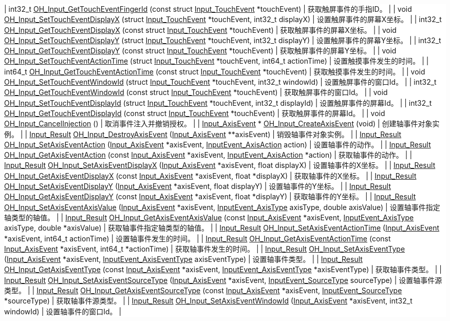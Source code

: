 | int32_t [OH_Input_GetTouchEventFingerId](input.md#oh_input_gettoucheventfingerid) (const struct [Input_TouchEvent](input.md#input_touchevent) \*touchEvent) | 获取触屏事件的手指ID。  | 
| void [OH_Input_SetTouchEventDisplayX](input.md#oh_input_settoucheventdisplayx) (struct [Input_TouchEvent](input.md#input_touchevent) \*touchEvent, int32_t displayX) | 设置触屏事件的屏幕X坐标。  | 
| int32_t [OH_Input_GetTouchEventDisplayX](input.md#oh_input_gettoucheventdisplayx) (const struct [Input_TouchEvent](input.md#input_touchevent) \*touchEvent) | 获取触屏事件的屏幕X坐标。  | 
| void [OH_Input_SetTouchEventDisplayY](input.md#oh_input_settoucheventdisplayy) (struct [Input_TouchEvent](input.md#input_touchevent) \*touchEvent, int32_t displayY) | 设置触屏事件的屏幕Y坐标。  | 
| int32_t [OH_Input_GetTouchEventDisplayY](input.md#oh_input_gettoucheventdisplayy) (const struct [Input_TouchEvent](input.md#input_touchevent) \*touchEvent) | 获取触屏事件的屏幕Y坐标。  | 
| void [OH_Input_SetTouchEventActionTime](input.md#oh_input_settoucheventactiontime) (struct [Input_TouchEvent](input.md#input_touchevent) \*touchEvent, int64_t actionTime) | 设置触摸事件发生的时间。  | 
| int64_t [OH_Input_GetTouchEventActionTime](input.md#oh_input_gettoucheventactiontime) (const struct [Input_TouchEvent](input.md#input_touchevent) \*touchEvent) | 获取触摸事件发生的时间。  | 
| void [OH_Input_SetTouchEventWindowId](input.md#oh_input_settoucheventwindowid) (struct [Input_TouchEvent](input.md#input_touchevent) \*touchEvent, int32_t windowId) | 设置触屏事件的窗口Id。  | 
| int32_t [OH_Input_GetTouchEventWindowId](input.md#oh_input_gettoucheventwindowid) (const struct [Input_TouchEvent](input.md#input_touchevent) \*touchEvent) | 获取触屏事件的窗口Id。  | 
| void [OH_Input_SetTouchEventDisplayId](input.md#oh_input_settoucheventdisplayid) (struct [Input_TouchEvent](input.md#input_touchevent) \*touchEvent, int32_t displayId) | 设置触屏事件的屏幕Id。  | 
| int32_t [OH_Input_GetTouchEventDisplayId](input.md#oh_input_gettoucheventdisplayid) (const struct [Input_TouchEvent](input.md#input_touchevent) \*touchEvent) | 获取触屏事件的屏幕Id。  | 
| void [OH_Input_CancelInjection](input.md#oh_input_cancelinjection) () | 取消事件注入并撤销授权。  | 
| [Input_AxisEvent](input.md#input_axisevent) \* [OH_Input_CreateAxisEvent](input.md#oh_input_createaxisevent) (void) | 创建轴事件对象实例。  | 
| [Input_Result](input.md#input_result) [OH_Input_DestroyAxisEvent](input.md#oh_input_destroyaxisevent) ([Input_AxisEvent](input.md#input_axisevent) \*\*axisEvent) | 销毁轴事件对象实例。  | 
| [Input_Result](input.md#input_result) [OH_Input_SetAxisEventAction](input.md#oh_input_setaxiseventaction) ([Input_AxisEvent](input.md#input_axisevent) \*axisEvent, [InputEvent_AxisAction](input.md#inputevent_axisaction) action) | 设置轴事件的动作。  | 
| [Input_Result](input.md#input_result) [OH_Input_GetAxisEventAction](input.md#oh_input_getaxiseventaction) (const [Input_AxisEvent](input.md#input_axisevent) \*axisEvent, [InputEvent_AxisAction](input.md#inputevent_axisaction) \*action) | 获取轴事件的动作。  | 
| [Input_Result](input.md#input_result) [OH_Input_SetAxisEventDisplayX](input.md#oh_input_setaxiseventdisplayx) ([Input_AxisEvent](input.md#input_axisevent) \*axisEvent, float displayX) | 设置轴事件的X坐标。  | 
| [Input_Result](input.md#input_result) [OH_Input_GetAxisEventDisplayX](input.md#oh_input_getaxiseventdisplayx) (const [Input_AxisEvent](input.md#input_axisevent) \*axisEvent, float \*displayX) | 获取轴事件的X坐标。  | 
| [Input_Result](input.md#input_result) [OH_Input_SetAxisEventDisplayY](input.md#oh_input_setaxiseventdisplayy) ([Input_AxisEvent](input.md#input_axisevent) \*axisEvent, float displayY) | 设置轴事件的Y坐标。  | 
| [Input_Result](input.md#input_result) [OH_Input_GetAxisEventDisplayY](input.md#oh_input_getaxiseventdisplayy) (const [Input_AxisEvent](input.md#input_axisevent) \*axisEvent, float \*displayY) | 获取轴事件的Y坐标。  | 
| [Input_Result](input.md#input_result) [OH_Input_SetAxisEventAxisValue](input.md#oh_input_setaxiseventaxisvalue) ([Input_AxisEvent](input.md#input_axisevent) \*axisEvent, [InputEvent_AxisType](input.md#inputevent_axistype) axisType, double axisValue) | 设置轴事件指定轴类型的轴值。  | 
| [Input_Result](input.md#input_result) [OH_Input_GetAxisEventAxisValue](input.md#oh_input_getaxiseventaxisvalue) (const [Input_AxisEvent](input.md#input_axisevent) \*axisEvent, [InputEvent_AxisType](input.md#inputevent_axistype) axisType, double \*axisValue) | 获取轴事件指定轴类型的轴值。  | 
| [Input_Result](input.md#input_result) [OH_Input_SetAxisEventActionTime](input.md#oh_input_setaxiseventactiontime) ([Input_AxisEvent](input.md#input_axisevent) \*axisEvent, int64_t actionTime) | 设置轴事件发生的时间。  | 
| [Input_Result](input.md#input_result) [OH_Input_GetAxisEventActionTime](input.md#oh_input_getaxiseventactiontime) (const [Input_AxisEvent](input.md#input_axisevent) \*axisEvent, int64_t \*actionTime) | 获取轴事件发生的时间。  | 
| [Input_Result](input.md#input_result) [OH_Input_SetAxisEventType](input.md#oh_input_setaxiseventtype) ([Input_AxisEvent](input.md#input_axisevent) \*axisEvent, [InputEvent_AxisEventType](input.md#inputevent_axiseventtype) axisEventType) | 设置轴事件类型。  | 
| [Input_Result](input.md#input_result) [OH_Input_GetAxisEventType](input.md#oh_input_getaxiseventtype) (const [Input_AxisEvent](input.md#input_axisevent) \*axisEvent, [InputEvent_AxisEventType](input.md#inputevent_axiseventtype) \*axisEventType) | 获取轴事件类型。  | 
| [Input_Result](input.md#input_result) [OH_Input_SetAxisEventSourceType](input.md#oh_input_setaxiseventsourcetype) ([Input_AxisEvent](input.md#input_axisevent) \*axisEvent, [InputEvent_SourceType](input.md#inputevent_sourcetype) sourceType) | 设置轴事件源类型。  | 
| [Input_Result](input.md#input_result) [OH_Input_GetAxisEventSourceType](input.md#oh_input_getaxiseventsourcetype) (const [Input_AxisEvent](input.md#input_axisevent) \*axisEvent, [InputEvent_SourceType](input.md#inputevent_sourcetype) \*sourceType) | 获取轴事件源类型。  | 
| [Input_Result](input.md#input_result) [OH_Input_SetAxisEventWindowId](input.md#oh_input_setaxiseventwindowid) ([Input_AxisEvent](input.md#input_axisevent) \*axisEvent, int32_t windowId) | 设置轴事件的窗口Id。  | 